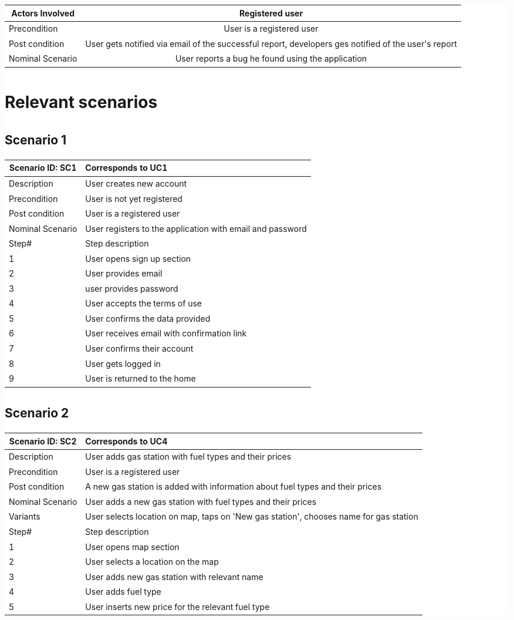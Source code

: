 | Actors Involved | Registered user |
| ------------- |:-------------:|
| Precondition | User is a registered user |
| Post condition| User gets notified via email of the successful report, developers ges notified of the user's report |
| Nominal Scenario | User reports a bug he found using the application |


# Relevant scenarios

## Scenario 1

| Scenario ID: SC1 | Corresponds to UC1 |
| ------------- |:-------------|
| Description | User creates new account |
| Precondition | User is not yet registered |
| Post condition | User is a registered user |
| Nominal Scenario | User registers to the application with email and password |
| Step# | Step description |
| 1 | User opens sign up section |
| 2 | User provides email |
| 3 | user provides password |
| 4 | User accepts the terms of use |
| 5 | User confirms the data provided |
| 6 | User receives email with confirmation link |
| 7 | User confirms their account |
| 8 | User gets logged in |
| 9 | User is returned to the home |

## Scenario 2

| Scenario ID: SC2 | Corresponds to UC4 |
| ------------- |:-------------|
| Description | User adds gas station with fuel types and their prices |
| Precondition | User is a registered user |
| Post condition | A new gas station is added with information about fuel types and their prices |
| Nominal Scenario | User adds a new gas station with fuel types and their prices |
| Variants | User selects location on map, taps on 'New gas station', chooses name for gas station |
| Step# | Step description |
| 1 | User opens map section |
| 2 | User selects a location on the map |
| 3 | User adds new gas station with relevant name |
| 4 | User adds fuel type |
| 5 | User inserts new price for the relevant fuel type |
